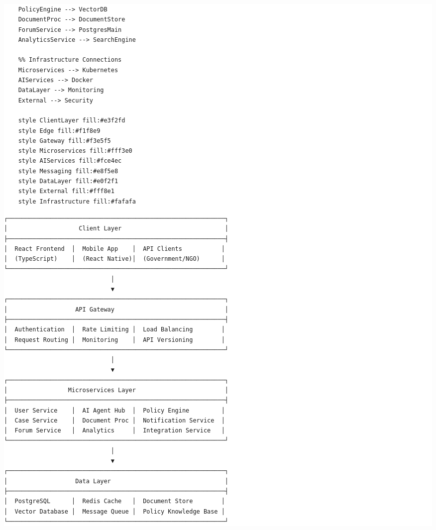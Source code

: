 ```mermaid
    PolicyEngine --> VectorDB
    DocumentProc --> DocumentStore
    ForumService --> PostgresMain
    AnalyticsService --> SearchEngine
    
    %% Infrastructure Connections
    Microservices --> Kubernetes
    AIServices --> Docker
    DataLayer --> Monitoring
    External --> Security
    
    style ClientLayer fill:#e3f2fd
    style Edge fill:#f1f8e9
    style Gateway fill:#f3e5f5
    style Microservices fill:#fff3e0
    style AIServices fill:#fce4ec
    style Messaging fill:#e8f5e8
    style DataLayer fill:#e0f2f1
    style External fill:#fff8e1
    style Infrastructure fill:#fafafa
```

```
┌─────────────────────────────────────────────────────────────┐
│                    Client Layer                             │
├─────────────────────────────────────────────────────────────┤
│  React Frontend  │  Mobile App    │  API Clients           │
│  (TypeScript)    │  (React Native)│  (Government/NGO)      │
└─────────────────────────────────────────────────────────────┘
                              │
                              ▼
┌─────────────────────────────────────────────────────────────┐
│                   API Gateway                               │
├─────────────────────────────────────────────────────────────┤
│  Authentication  │  Rate Limiting │  Load Balancing        │
│  Request Routing │  Monitoring    │  API Versioning        │
└─────────────────────────────────────────────────────────────┘
                              │
                              ▼
┌─────────────────────────────────────────────────────────────┐
│                 Microservices Layer                         │
├─────────────────────────────────────────────────────────────┤
│  User Service    │  AI Agent Hub  │  Policy Engine         │
│  Case Service    │  Document Proc │  Notification Service  │
│  Forum Service   │  Analytics     │  Integration Service   │
└─────────────────────────────────────────────────────────────┘
                              │
                              ▼
┌─────────────────────────────────────────────────────────────┐
│                   Data Layer                                │
├─────────────────────────────────────────────────────────────┤
│  PostgreSQL      │  Redis Cache   │  Document Store        │
│  Vector Database │  Message Queue │  Policy Knowledge Base │
└─────────────────────────────────────────────────────────────┘
```
